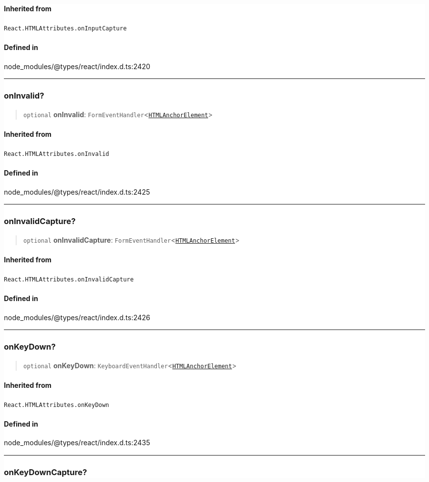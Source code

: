 #### Inherited from

`React.HTMLAttributes.onInputCapture`

#### Defined in

node\_modules/@types/react/index.d.ts:2420

***

### onInvalid?

> `optional` **onInvalid**: `FormEventHandler`\<[`HTMLAnchorElement`](https://developer.mozilla.org/docs/Web/API/HTMLAnchorElement)\>

#### Inherited from

`React.HTMLAttributes.onInvalid`

#### Defined in

node\_modules/@types/react/index.d.ts:2425

***

### onInvalidCapture?

> `optional` **onInvalidCapture**: `FormEventHandler`\<[`HTMLAnchorElement`](https://developer.mozilla.org/docs/Web/API/HTMLAnchorElement)\>

#### Inherited from

`React.HTMLAttributes.onInvalidCapture`

#### Defined in

node\_modules/@types/react/index.d.ts:2426

***

### onKeyDown?

> `optional` **onKeyDown**: `KeyboardEventHandler`\<[`HTMLAnchorElement`](https://developer.mozilla.org/docs/Web/API/HTMLAnchorElement)\>

#### Inherited from

`React.HTMLAttributes.onKeyDown`

#### Defined in

node\_modules/@types/react/index.d.ts:2435

***

### onKeyDownCapture?
